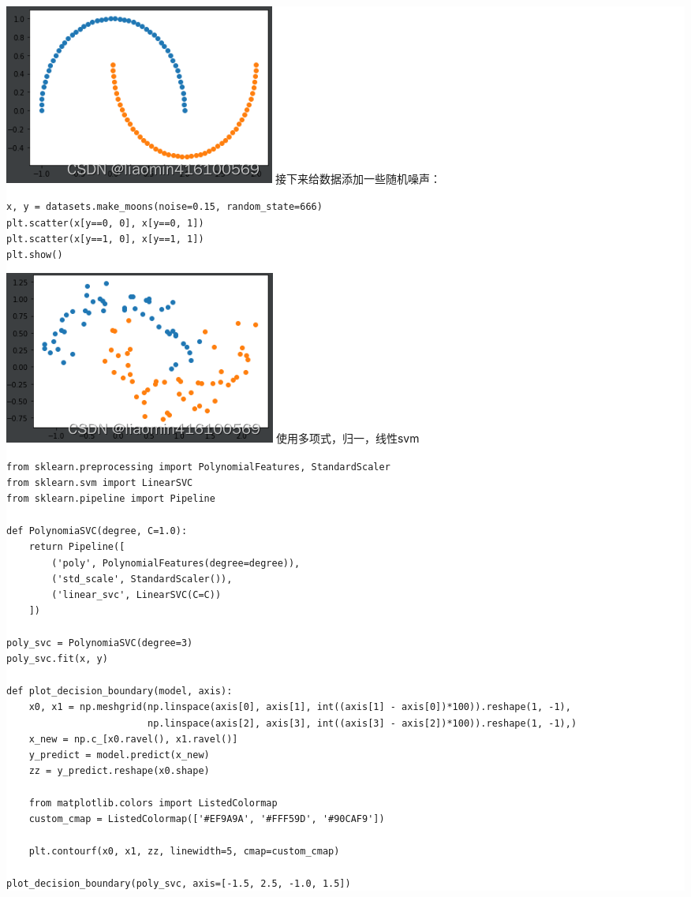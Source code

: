 ![在这里插入图片描述](/docs/images/content/programming/ai/machine_learning/algorithms/action_11_vectormachine.md.images/57a17a4ebd47a6d6514c34845bd13546.png)
接下来给数据添加一些随机噪声：
```
x, y = datasets.make_moons(noise=0.15, random_state=666)
plt.scatter(x[y==0, 0], x[y==0, 1])
plt.scatter(x[y==1, 0], x[y==1, 1])
plt.show()
```
![在这里插入图片描述](/docs/images/content/programming/ai/machine_learning/algorithms/action_11_vectormachine.md.images/15eac053aa4ccbc7e74a583d72ca9c67.png)
使用多项式，归一，线性svm

```
from sklearn.preprocessing import PolynomialFeatures, StandardScaler
from sklearn.svm import LinearSVC
from sklearn.pipeline import Pipeline

def PolynomiaSVC(degree, C=1.0):
    return Pipeline([
        ('poly', PolynomialFeatures(degree=degree)),
        ('std_scale', StandardScaler()),
        ('linear_svc', LinearSVC(C=C))
    ])

poly_svc = PolynomiaSVC(degree=3)
poly_svc.fit(x, y)

def plot_decision_boundary(model, axis):
    x0, x1 = np.meshgrid(np.linspace(axis[0], axis[1], int((axis[1] - axis[0])*100)).reshape(1, -1),
                         np.linspace(axis[2], axis[3], int((axis[3] - axis[2])*100)).reshape(1, -1),)
    x_new = np.c_[x0.ravel(), x1.ravel()]
    y_predict = model.predict(x_new)
    zz = y_predict.reshape(x0.shape)

    from matplotlib.colors import ListedColormap
    custom_cmap = ListedColormap(['#EF9A9A', '#FFF59D', '#90CAF9'])

    plt.contourf(x0, x1, zz, linewidth=5, cmap=custom_cmap)

plot_decision_boundary(poly_svc, axis=[-1.5, 2.5, -1.0, 1.5])
```